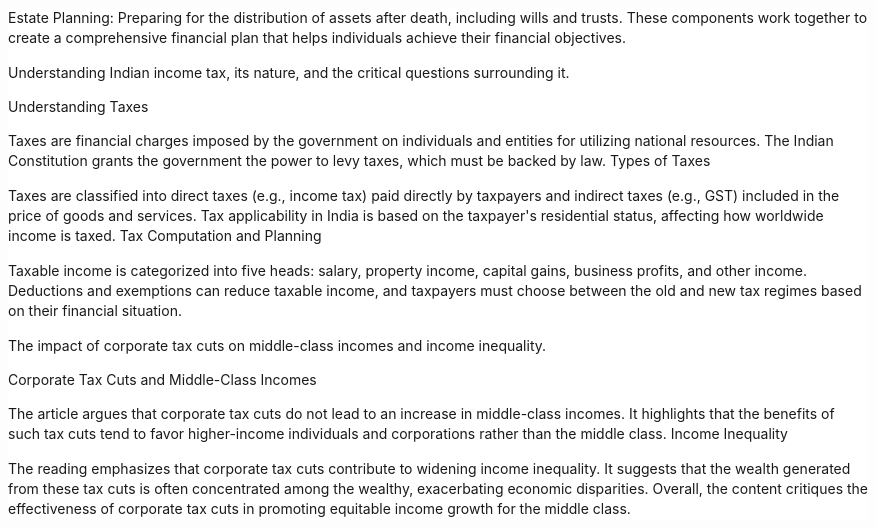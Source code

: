 Estate Planning: Preparing for the distribution of assets after death, including wills and trusts.
These components work together to create a comprehensive financial plan that helps individuals achieve their financial objectives.

Understanding Indian income tax, its nature, and the critical questions surrounding it.

Understanding Taxes

Taxes are financial charges imposed by the government on individuals and entities for utilizing national resources.
The Indian Constitution grants the government the power to levy taxes, which must be backed by law.
Types of Taxes

Taxes are classified into direct taxes (e.g., income tax) paid directly by taxpayers and indirect taxes (e.g., GST) included in the price of goods and services.
Tax applicability in India is based on the taxpayer's residential status, affecting how worldwide income is taxed.
Tax Computation and Planning

Taxable income is categorized into five heads: salary, property income, capital gains, business profits, and other income.
Deductions and exemptions can reduce taxable income, and taxpayers must choose between the old and new tax regimes based on their financial situation.

The impact of corporate tax cuts on middle-class incomes and income inequality.

Corporate Tax Cuts and Middle-Class Incomes

The article argues that corporate tax cuts do not lead to an increase in middle-class incomes.
It highlights that the benefits of such tax cuts tend to favor higher-income individuals and corporations rather than the middle class.
Income Inequality

The reading emphasizes that corporate tax cuts contribute to widening income inequality.
It suggests that the wealth generated from these tax cuts is often concentrated among the wealthy, exacerbating economic disparities.
Overall, the content critiques the effectiveness of corporate tax cuts in promoting equitable income growth for the middle class.
